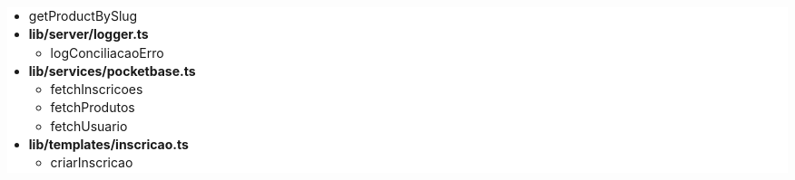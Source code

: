   - getProductBySlug
- **lib/server/logger.ts**
  - logConciliacaoErro
- **lib/services/pocketbase.ts**
  - fetchInscricoes
  - fetchProdutos
  - fetchUsuario
- **lib/templates/inscricao.ts**
  - criarInscricao
